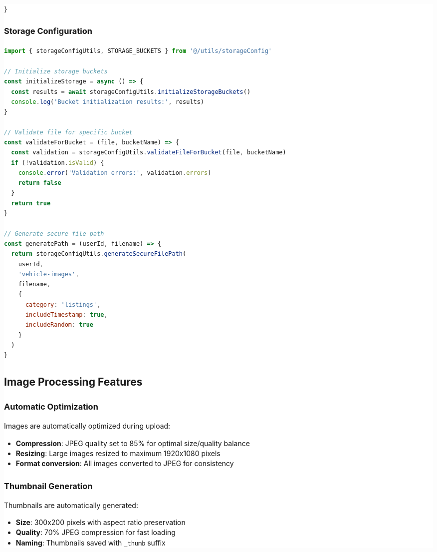 ```jsx
}
```

### Storage Configuration

```jsx
import { storageConfigUtils, STORAGE_BUCKETS } from '@/utils/storageConfig'

// Initialize storage buckets
const initializeStorage = async () => {
  const results = await storageConfigUtils.initializeStorageBuckets()
  console.log('Bucket initialization results:', results)
}

// Validate file for specific bucket
const validateForBucket = (file, bucketName) => {
  const validation = storageConfigUtils.validateFileForBucket(file, bucketName)
  if (!validation.isValid) {
    console.error('Validation errors:', validation.errors)
    return false
  }
  return true
}

// Generate secure file path
const generatePath = (userId, filename) => {
  return storageConfigUtils.generateSecureFilePath(
    userId,
    'vehicle-images',
    filename,
    {
      category: 'listings',
      includeTimestamp: true,
      includeRandom: true
    }
  )
}
```

## Image Processing Features

### Automatic Optimization

Images are automatically optimized during upload:
- **Compression**: JPEG quality set to 85% for optimal size/quality balance
- **Resizing**: Large images resized to maximum 1920x1080 pixels
- **Format conversion**: All images converted to JPEG for consistency

### Thumbnail Generation

Thumbnails are automatically generated:
- **Size**: 300x200 pixels with aspect ratio preservation
- **Quality**: 70% JPEG compression for fast loading
- **Naming**: Thumbnails saved with `_thumb` suffix

